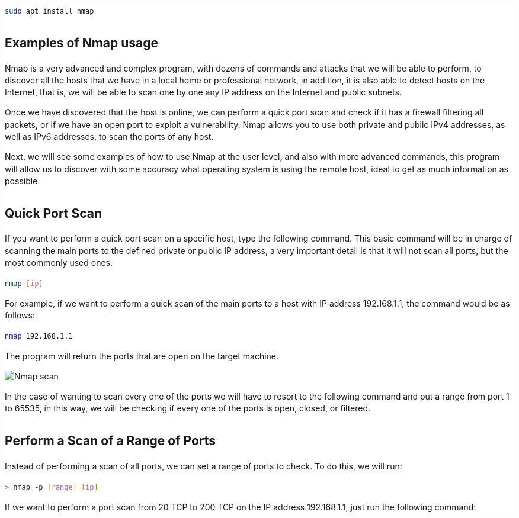 ```bash
sudo apt install nmap
```

## Examples of Nmap usage

Nmap is a very advanced and complex program, with dozens of commands and attacks that we will be able to perform, to discover all the hosts that we have in a local home or professional network, in addition, it is also able to detect hosts on the Internet, that is, we will be able to scan one by one any IP address on the Internet and public subnets.

Once we have discovered that the host is online, we can perform a quick port scan and check if it has a firewall filtering all packets, or if we have an open port to exploit a vulnerability. Nmap allows you to use both private and public IPv4 addresses, as well as IPv6 addresses, to scan the ports of any host.

Next, we will see some examples of how to use Nmap at the user level, and also with more advanced commands, this program will allow us to discover with some accuracy what operating system is using the remote host, ideal to get as much information as possible.

## Quick Port Scan

If you want to perform a quick port scan on a specific host, type the following command. This basic command will be in charge of scanning the main ports to the defined private or public IP address, a very important detail is that it will not scan all ports, but the most commonly used ones.

```bash
nmap [ip]
```

For example, if we want to perform a quick scan of the main ports to a host with IP address 192.168.1.1, the command would be as follows:

```bash
nmap 192.168.1.1
```

The program will return the ports that are open on the target machine.

![Nmap scan](https://github.com/4GeeksAcademy/cybersecurity-syllabus/blob/main/assets/nmap-escaneo.png?raw=true)

In the case of wanting to scan every one of the ports we will have to resort to the following command and put a range from port 1 to 65535, in this way, we will be checking if every one of the ports is open, closed, or filtered.

## Perform a Scan of a Range of Ports

Instead of performing a scan of all ports, we can set a range of ports to check. To do this, we will run:

```bash
> nmap -p [range] [ip]
```

If we want to perform a port scan from 20 TCP to 200 TCP on the IP address 192.168.1.1, just run the following command:

